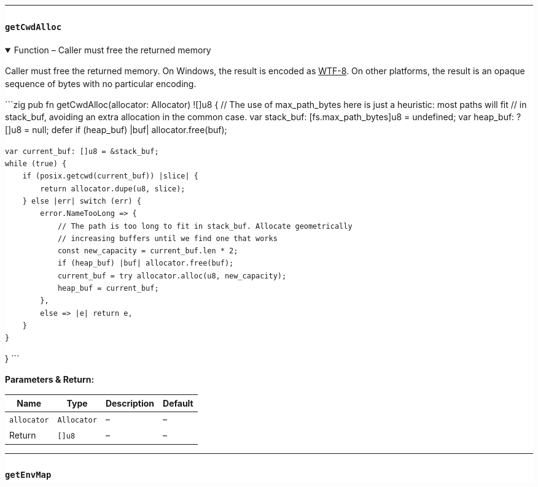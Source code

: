 </details>

---

### <a id="fn-getcwdalloc"></a>`getCwdAlloc`

<details class="declaration-card" open>
<summary>Function – Caller must free the returned memory</summary>

Caller must free the returned memory.
On Windows, the result is encoded as [WTF-8](https://simonsapin.github.io/wtf-8/).
On other platforms, the result is an opaque sequence of bytes with no particular encoding.

\`\`\`zig
pub fn getCwdAlloc(allocator: Allocator) ![]u8 {
    // The use of max_path_bytes here is just a heuristic: most paths will fit
    // in stack_buf, avoiding an extra allocation in the common case.
    var stack_buf: [fs.max_path_bytes]u8 = undefined;
    var heap_buf: ?[]u8 = null;
    defer if (heap_buf) |buf| allocator.free(buf);

    var current_buf: []u8 = &stack_buf;
    while (true) {
        if (posix.getcwd(current_buf)) |slice| {
            return allocator.dupe(u8, slice);
        } else |err| switch (err) {
            error.NameTooLong => {
                // The path is too long to fit in stack_buf. Allocate geometrically
                // increasing buffers until we find one that works
                const new_capacity = current_buf.len * 2;
                if (heap_buf) |buf| allocator.free(buf);
                current_buf = try allocator.alloc(u8, new_capacity);
                heap_buf = current_buf;
            },
            else => |e| return e,
        }
    }
}
\`\`\`

**Parameters & Return:**

| Name | Type | Description | Default |
|------|------|-------------|---------|
| `allocator` | `Allocator` | – | – |
| Return | `[]u8` | – | – |

</details>

---

### <a id="fn-getenvmap"></a>`getEnvMap`
